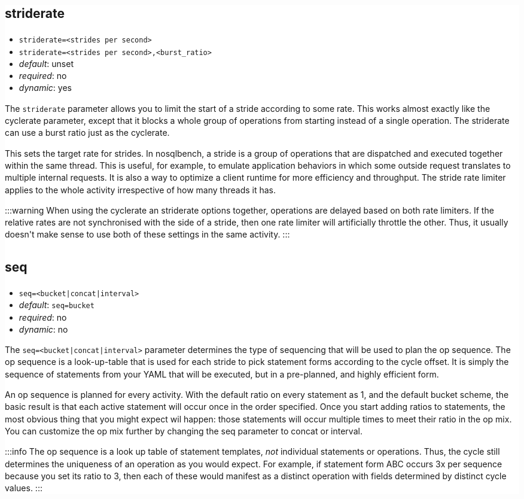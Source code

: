 ## striderate

- `striderate=<strides per second>`
- `striderate=<strides per second>,<burst_ratio>`
- _default_: unset
- _required_: no
- _dynamic_: yes

The `striderate` parameter allows you to limit the start of a stride
according to some rate. This works almost exactly like the cyclerate
parameter, except that it blocks a whole group of operations from
starting instead of a single operation. The striderate can use a burst
ratio just as the cyclerate.

This sets the target rate for strides. In nosqlbench, a stride is a group of
operations that are dispatched and executed together within the same thread.
This is useful, for example, to emulate application behaviors in which some
outside request translates to multiple internal requests. It is also a way
to optimize a client runtime for more efficiency and throughput. The stride
rate limiter applies to the whole activity irrespective of how many threads
it has.

:::warning When using the cyclerate an striderate options together,
operations are delayed based on both rate limiters. If the relative
rates are not synchronised with the side of a stride, then one rate
limiter will artificially throttle the other. Thus, it usually doesn't
make sense to use both of these settings in the same activity. :::

## seq

- `seq=<bucket|concat|interval>`
- _default_: `seq=bucket`
- _required_: no
- _dynamic_: no

The `seq=<bucket|concat|interval>` parameter determines the type of
sequencing that will be used to plan the op sequence. The op sequence is
a look-up-table that is used for each stride to pick statement forms
according to the cycle offset. It is simply the sequence of statements
from your YAML that will be executed, but in a pre-planned, and highly
efficient form.

An op sequence is planned for every activity. With the default ratio on
every statement as 1, and the default bucket scheme, the basic result is
that each active statement will occur once in the order specified. Once
you start adding ratios to statements, the most obvious thing that you
might expect wil happen: those statements will occur multiple times to
meet their ratio in the op mix. You can customize the op mix further by
changing the seq parameter to concat or interval.

:::info
The op sequence is a look up table of statement templates, *not*
individual statements or operations. Thus, the cycle still determines
the uniqueness of an operation as you would expect. For example, if
statement form ABC occurs 3x per sequence because you set its ratio to
3, then each of these would manifest as a distinct operation with fields
determined by distinct cycle values.
:::
